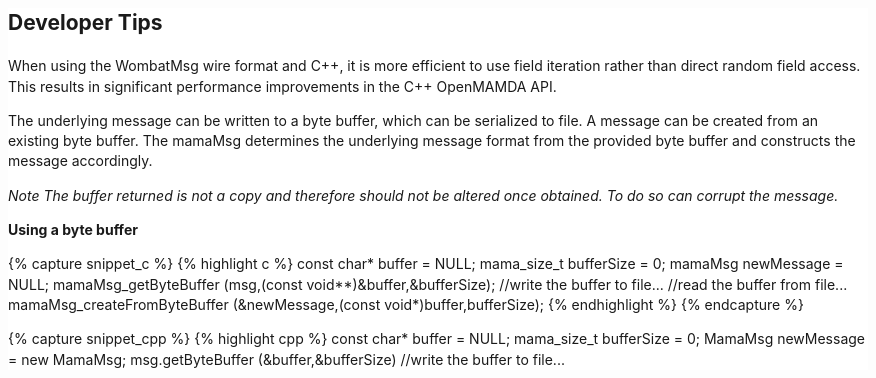 
## Developer Tips

When using the WombatMsg wire format and C++, it is more efficient to use field iteration rather than 
direct random field access. This results in significant performance improvements in the C++ 
OpenMAMDA API. 

The underlying message can be written to a byte buffer, which can be serialized to file. A message can 
be created from an existing byte buffer. The mamaMsg determines the underlying message format from 
the provided byte buffer and constructs the message accordingly. 

*Note The buffer returned is not a copy and therefore should not be altered 
once obtained. To do so can corrupt the message.*

**Using a byte buffer**

{% capture snippet_c %}
{% highlight c %}
const char* buffer = NULL;
mama_size_t bufferSize = 0;
mamaMsg newMessage = NULL;
mamaMsg_getByteBuffer (msg,(const void**)&buffer,&bufferSize);
//write the buffer to file...
//read the buffer from file...
mamaMsg_createFromByteBuffer (&newMessage,(const void*)buffer,bufferSize);
{% endhighlight %}
{% endcapture %}

{% capture snippet_cpp %}
{% highlight cpp %}
const char* buffer = NULL; 
mama_size_t bufferSize = 0; 
MamaMsg newMessage = new MamaMsg; 
msg.getByteBuffer (&buffer,&bufferSize) 
//write the buffer to file... 
